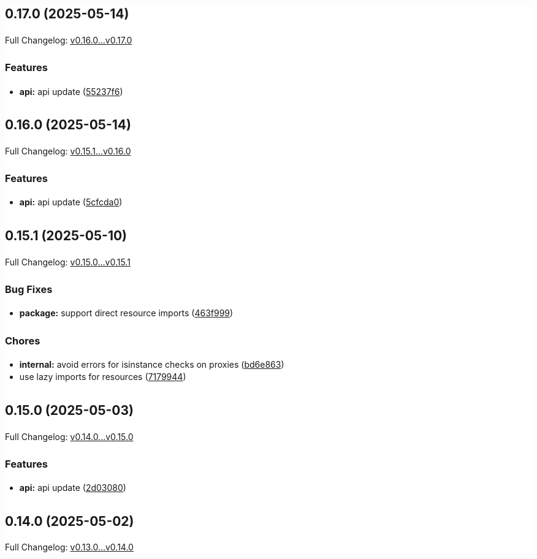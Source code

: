 ## 0.17.0 (2025-05-14)

Full Changelog: [v0.16.0...v0.17.0](https://github.com/lastmile-ai/lastmile-python/compare/v0.16.0...v0.17.0)

### Features

* **api:** api update ([55237f6](https://github.com/lastmile-ai/lastmile-python/commit/55237f6b1f43146580cf2da44bcd4c503f3e5b33))

## 0.16.0 (2025-05-14)

Full Changelog: [v0.15.1...v0.16.0](https://github.com/lastmile-ai/lastmile-python/compare/v0.15.1...v0.16.0)

### Features

* **api:** api update ([5cfcda0](https://github.com/lastmile-ai/lastmile-python/commit/5cfcda08c2aaff013550e0c99774c8aed0599a05))

## 0.15.1 (2025-05-10)

Full Changelog: [v0.15.0...v0.15.1](https://github.com/lastmile-ai/lastmile-python/compare/v0.15.0...v0.15.1)

### Bug Fixes

* **package:** support direct resource imports ([463f999](https://github.com/lastmile-ai/lastmile-python/commit/463f999a3b99cbbd511881031535aaffc5c742fa))


### Chores

* **internal:** avoid errors for isinstance checks on proxies ([bd6e863](https://github.com/lastmile-ai/lastmile-python/commit/bd6e8638c1d1e13e39cac350eec3a2a03c255404))
* use lazy imports for resources ([7179944](https://github.com/lastmile-ai/lastmile-python/commit/7179944c7e78ef0b87ba69f2eb6d89270280eded))

## 0.15.0 (2025-05-03)

Full Changelog: [v0.14.0...v0.15.0](https://github.com/lastmile-ai/lastmile-python/compare/v0.14.0...v0.15.0)

### Features

* **api:** api update ([2d03080](https://github.com/lastmile-ai/lastmile-python/commit/2d03080439b2af58424934124f9b5c834bc1f90c))

## 0.14.0 (2025-05-02)

Full Changelog: [v0.13.0...v0.14.0](https://github.com/lastmile-ai/lastmile-python/compare/v0.13.0...v0.14.0)
